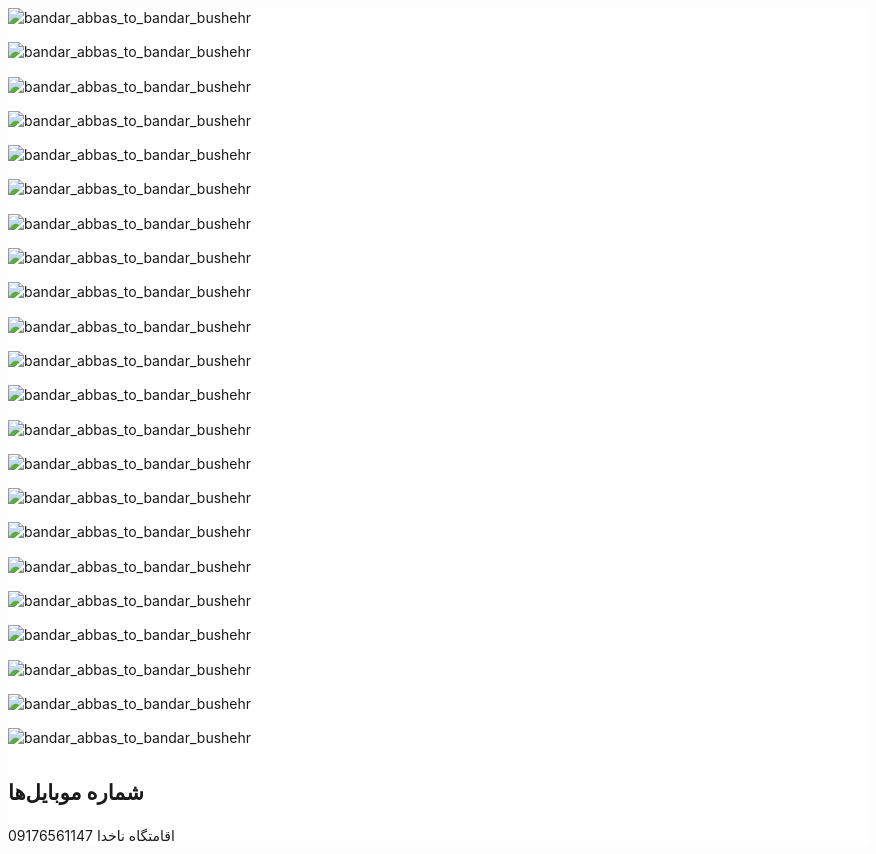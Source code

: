 ![bandar_abbas_to_bandar_bushehr](/assets/img/42-bandar_abbas_to_bandar_bushehr/277.jpg)  

![bandar_abbas_to_bandar_bushehr](/assets/img/42-bandar_abbas_to_bandar_bushehr/278.jpg)  

![bandar_abbas_to_bandar_bushehr](/assets/img/42-bandar_abbas_to_bandar_bushehr/279.jpg)  

![bandar_abbas_to_bandar_bushehr](/assets/img/42-bandar_abbas_to_bandar_bushehr/280.jpg)  

![bandar_abbas_to_bandar_bushehr](/assets/img/42-bandar_abbas_to_bandar_bushehr/281.jpg)  

![bandar_abbas_to_bandar_bushehr](/assets/img/42-bandar_abbas_to_bandar_bushehr/282.jpg)  

![bandar_abbas_to_bandar_bushehr](/assets/img/42-bandar_abbas_to_bandar_bushehr/283.jpg)  

![bandar_abbas_to_bandar_bushehr](/assets/img/42-bandar_abbas_to_bandar_bushehr/284.jpg)  

![bandar_abbas_to_bandar_bushehr](/assets/img/42-bandar_abbas_to_bandar_bushehr/285.jpg)  

![bandar_abbas_to_bandar_bushehr](/assets/img/42-bandar_abbas_to_bandar_bushehr/286.jpg)  

![bandar_abbas_to_bandar_bushehr](/assets/img/42-bandar_abbas_to_bandar_bushehr/287.jpg)  

![bandar_abbas_to_bandar_bushehr](/assets/img/42-bandar_abbas_to_bandar_bushehr/288.jpg)  

![bandar_abbas_to_bandar_bushehr](/assets/img/42-bandar_abbas_to_bandar_bushehr/289.jpg)  

![bandar_abbas_to_bandar_bushehr](/assets/img/42-bandar_abbas_to_bandar_bushehr/290.jpg)  

![bandar_abbas_to_bandar_bushehr](/assets/img/42-bandar_abbas_to_bandar_bushehr/291.jpg)  

![bandar_abbas_to_bandar_bushehr](/assets/img/42-bandar_abbas_to_bandar_bushehr/292.jpg)  

![bandar_abbas_to_bandar_bushehr](/assets/img/42-bandar_abbas_to_bandar_bushehr/293.jpg)  

![bandar_abbas_to_bandar_bushehr](/assets/img/42-bandar_abbas_to_bandar_bushehr/294.jpg)  

![bandar_abbas_to_bandar_bushehr](/assets/img/42-bandar_abbas_to_bandar_bushehr/295.jpg)  

![bandar_abbas_to_bandar_bushehr](/assets/img/42-bandar_abbas_to_bandar_bushehr/296.jpg)  

![bandar_abbas_to_bandar_bushehr](/assets/img/42-bandar_abbas_to_bandar_bushehr/297.jpg)  

![bandar_abbas_to_bandar_bushehr](/assets/img/42-bandar_abbas_to_bandar_bushehr/298.jpg)  

## شماره موبایل‌ها

09176561147
اقامتگاه ناخدا
